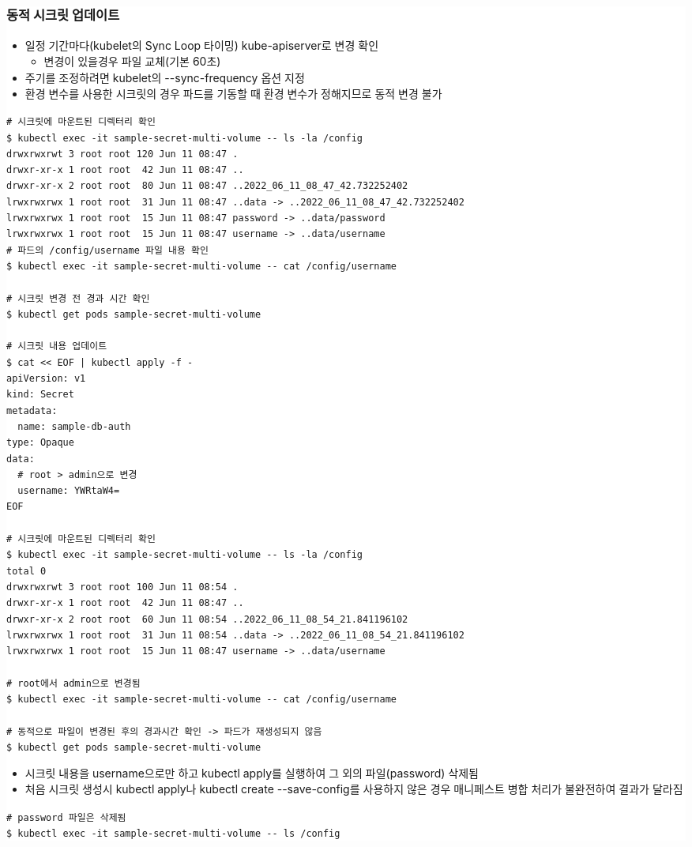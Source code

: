 ### 동적 시크릿 업데이트
- 일정 기간마다(kubelet의 Sync Loop 타이밍) kube-apiserver로 변경 확인
  - 변경이 있을경우 파일 교체(기본 60초)
- 주기를 조정하려면 kubelet의 --sync-frequency 옵션 지정
- 환경 변수를 사용한 시크릿의 경우 파드를 기동할 때 환경 변수가 정해지므로 동적 변경 불가

```shell
# 시크릿에 마운트된 디렉터리 확인
$ kubectl exec -it sample-secret-multi-volume -- ls -la /config
drwxrwxrwt 3 root root 120 Jun 11 08:47 .
drwxr-xr-x 1 root root  42 Jun 11 08:47 ..
drwxr-xr-x 2 root root  80 Jun 11 08:47 ..2022_06_11_08_47_42.732252402
lrwxrwxrwx 1 root root  31 Jun 11 08:47 ..data -> ..2022_06_11_08_47_42.732252402
lrwxrwxrwx 1 root root  15 Jun 11 08:47 password -> ..data/password
lrwxrwxrwx 1 root root  15 Jun 11 08:47 username -> ..data/username
# 파드의 /config/username 파일 내용 확인
$ kubectl exec -it sample-secret-multi-volume -- cat /config/username

# 시크릿 변경 전 경과 시간 확인
$ kubectl get pods sample-secret-multi-volume

# 시크릿 내용 업데이트
$ cat << EOF | kubectl apply -f -
apiVersion: v1
kind: Secret
metadata:
  name: sample-db-auth
type: Opaque
data:
  # root > admin으로 변경
  username: YWRtaW4=
EOF

# 시크릿에 마운트된 디렉터리 확인
$ kubectl exec -it sample-secret-multi-volume -- ls -la /config
total 0
drwxrwxrwt 3 root root 100 Jun 11 08:54 .
drwxr-xr-x 1 root root  42 Jun 11 08:47 ..
drwxr-xr-x 2 root root  60 Jun 11 08:54 ..2022_06_11_08_54_21.841196102
lrwxrwxrwx 1 root root  31 Jun 11 08:54 ..data -> ..2022_06_11_08_54_21.841196102
lrwxrwxrwx 1 root root  15 Jun 11 08:47 username -> ..data/username

# root에서 admin으로 변경됨
$ kubectl exec -it sample-secret-multi-volume -- cat /config/username

# 동적으로 파일이 변경된 후의 경과시간 확인 -> 파드가 재생성되지 않음
$ kubectl get pods sample-secret-multi-volume
```
- 시크릿 내용을 username으로만 하고 kubectl apply를 실행하여 그 외의 파일(password) 삭제됨
- 처음 시크릿 생성시 kubectl apply나 kubectl create --save-config를 사용하지 않은 경우 매니페스트 병합 처리가 불완전하여 결과가 달라짐
```shell
# password 파일은 삭제됨
$ kubectl exec -it sample-secret-multi-volume -- ls /config
```

